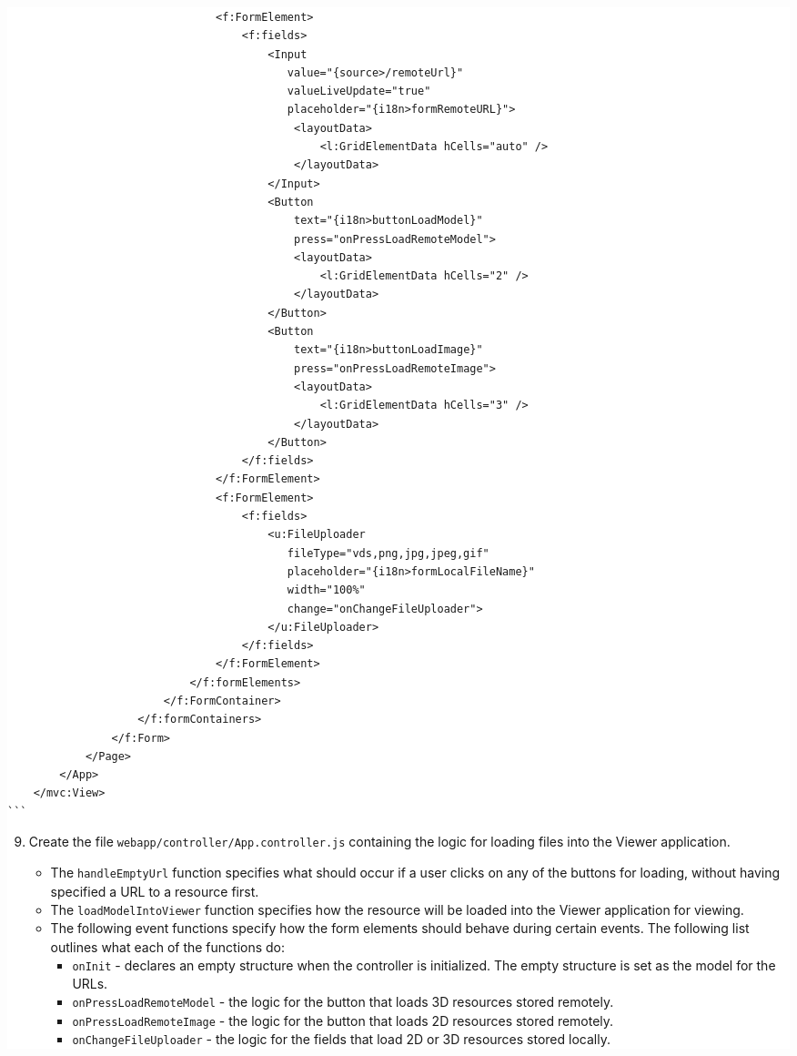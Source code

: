                                     <f:FormElement>      
                                        <f:fields>
                                            <Input
                                               value="{source>/remoteUrl}"
                                               valueLiveUpdate="true"
                                               placeholder="{i18n>formRemoteURL}">
                                                <layoutData>
                                                    <l:GridElementData hCells="auto" />
                                                </layoutData>
                                            </Input>
                                            <Button
                                                text="{i18n>buttonLoadModel}"
                                                press="onPressLoadRemoteModel">
                                                <layoutData>
                                                    <l:GridElementData hCells="2" />
                                                </layoutData>
                                            </Button>
                                            <Button
                                                text="{i18n>buttonLoadImage}"
                                                press="onPressLoadRemoteImage">
                                                <layoutData>
                                                    <l:GridElementData hCells="3" />
                                                </layoutData>
                                            </Button>
                                        </f:fields>
                                    </f:FormElement>
                                    <f:FormElement>      
                                        <f:fields>
                                            <u:FileUploader
                                               fileType="vds,png,jpg,jpeg,gif"
                                               placeholder="{i18n>formLocalFileName}"
                                               width="100%"
                                               change="onChangeFileUploader">
                                            </u:FileUploader>
                                        </f:fields>
                                    </f:FormElement>
                                </f:formElements>
                            </f:FormContainer>
                        </f:formContainers>
                    </f:Form>
                </Page>
            </App>
        </mvc:View>
    ```

9.  Create the file `webapp/controller/App.controller.js` containing the logic for loading files into the Viewer application.

    -   The `handleEmptyUrl` function specifies what should occur if a user clicks on any of the buttons for loading, without having specified a URL to a resource first.
    -   The `loadModelIntoViewer` function specifies how the resource will be loaded into the Viewer application for viewing.
    -   The following event functions specify how the form elements should behave during certain events. The following list outlines what each of the functions do:
        -   `onInit` - declares an empty structure when the controller is initialized. The empty structure is set as the model for the URLs.
        -   `onPressLoadRemoteModel` - the logic for the button that loads 3D resources stored remotely.
        -   `onPressLoadRemoteImage` - the logic for the button that loads 2D resources stored remotely.
        -   `onChangeFileUploader` - the logic for the fields that load 2D or 3D resources stored locally.
